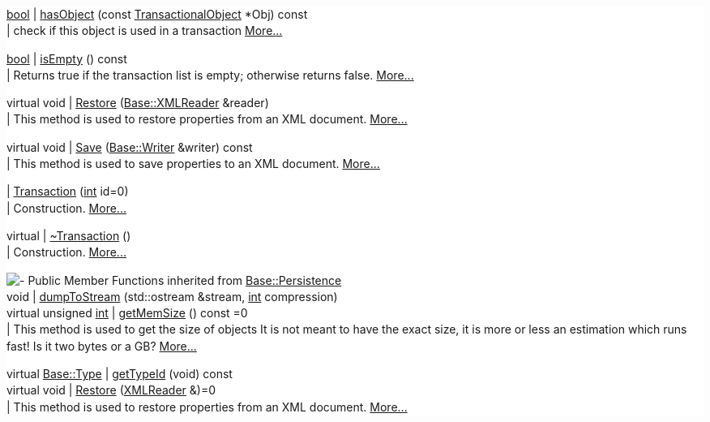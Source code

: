 [bool](../../d9/db9/classbool.html) | [hasObject](../../de/dbf/classApp_1_1Transaction.html#acd5fbc8d2dc85e4608fddd65dfbd0ae6) (const [TransactionalObject](../../d8/d00/classApp_1_1TransactionalObject.html) *Obj) const  
| check if this object is used in a transaction
[More...](../../de/dbf/classApp_1_1Transaction.html#acd5fbc8d2dc85e4608fddd65dfbd0ae6)  
  
[bool](../../d9/db9/classbool.html) | [isEmpty](../../de/dbf/classApp_1_1Transaction.html#a9fa349671f837afc3603fd6b2d071405) () const  
| Returns true if the transaction list is empty; otherwise returns false.
[More...](../../de/dbf/classApp_1_1Transaction.html#a9fa349671f837afc3603fd6b2d071405)  
  
virtual void | [Restore](../../de/dbf/classApp_1_1Transaction.html#aa36b93a360af29f8d5d225cc0fc13422) ([Base::XMLReader](../../dc/d95/classBase_1_1XMLReader.html) &reader)  
| This method is used to restore properties from an XML document.
[More...](../../de/dbf/classApp_1_1Transaction.html#aa36b93a360af29f8d5d225cc0fc13422)  
  
virtual void | [Save](../../de/dbf/classApp_1_1Transaction.html#aeb77b2f00b307e4ae1f5d64b86172749) ([Base::Writer](../../dd/d4d/classBase_1_1Writer.html) &writer) const  
| This method is used to save properties to an XML document.
[More...](../../de/dbf/classApp_1_1Transaction.html#aeb77b2f00b307e4ae1f5d64b86172749)  
  
|
[Transaction](../../de/dbf/classApp_1_1Transaction.html#a1cfc68ea05a831b2aabd6c6f2ee04512)
([int](../../d1/da0/classint.html) id=0)  
| Construction.
[More...](../../de/dbf/classApp_1_1Transaction.html#a1cfc68ea05a831b2aabd6c6f2ee04512)  
  
virtual | [~Transaction](../../de/dbf/classApp_1_1Transaction.html#a362b0d2524d0c799165190517192dca9) ()  
| Construction.
[More...](../../de/dbf/classApp_1_1Transaction.html#a362b0d2524d0c799165190517192dca9)  
  
![-](../../closed.png) Public Member Functions inherited from
[Base::Persistence](../../d9/d25/classBase_1_1Persistence.html)  
void | [dumpToStream](../../d9/d25/classBase_1_1Persistence.html#a3f09f422620031b240b4f01c044b49c7) (std::ostream &stream, [int](../../d1/da0/classint.html) compression)  
virtual unsigned [int](../../d1/da0/classint.html) | [getMemSize](../../d9/d25/classBase_1_1Persistence.html#a8fb0589baca20935e80323d914b91ba9) () const =0  
| This method is used to get the size of objects It is not meant to have the
exact size, it is more or less an estimation which runs fast! Is it two bytes
or a GB?
[More...](../../d9/d25/classBase_1_1Persistence.html#a8fb0589baca20935e80323d914b91ba9)  
  
virtual [Base::Type](../../dc/dee/classBase_1_1Type.html) | [getTypeId](../../d9/d25/classBase_1_1Persistence.html#ab2e99822ef5477d5454c87d11ea75596) (void) const  
virtual void | [Restore](../../d9/d25/classBase_1_1Persistence.html#ad51f9a87f0e35c859aa446f7a05d2dbc) ([XMLReader](../../dc/d95/classBase_1_1XMLReader.html) &)=0  
| This method is used to restore properties from an XML document.
[More...](../../d9/d25/classBase_1_1Persistence.html#ad51f9a87f0e35c859aa446f7a05d2dbc)  
  